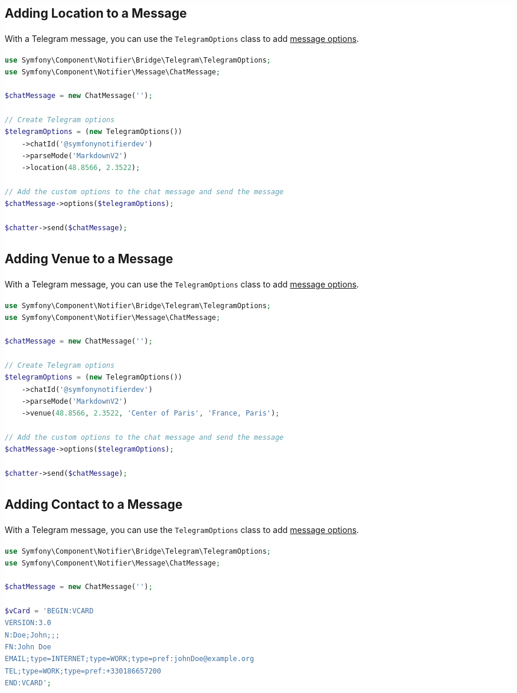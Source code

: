 Adding Location to a Message
----------------------------

With a Telegram message, you can use the `TelegramOptions` class to add
[message options](https://core.telegram.org/bots/api).

```php
use Symfony\Component\Notifier\Bridge\Telegram\TelegramOptions;
use Symfony\Component\Notifier\Message\ChatMessage;

$chatMessage = new ChatMessage('');

// Create Telegram options
$telegramOptions = (new TelegramOptions())
    ->chatId('@symfonynotifierdev')
    ->parseMode('MarkdownV2')
    ->location(48.8566, 2.3522);

// Add the custom options to the chat message and send the message
$chatMessage->options($telegramOptions);

$chatter->send($chatMessage);
```

Adding Venue to a Message
----------------------------

With a Telegram message, you can use the `TelegramOptions` class to add
[message options](https://core.telegram.org/bots/api).

```php
use Symfony\Component\Notifier\Bridge\Telegram\TelegramOptions;
use Symfony\Component\Notifier\Message\ChatMessage;

$chatMessage = new ChatMessage('');

// Create Telegram options
$telegramOptions = (new TelegramOptions())
    ->chatId('@symfonynotifierdev')
    ->parseMode('MarkdownV2')
    ->venue(48.8566, 2.3522, 'Center of Paris', 'France, Paris');

// Add the custom options to the chat message and send the message
$chatMessage->options($telegramOptions);

$chatter->send($chatMessage);
```

Adding Contact to a Message
----------------------------

With a Telegram message, you can use the `TelegramOptions` class to add
[message options](https://core.telegram.org/bots/api).

```php
use Symfony\Component\Notifier\Bridge\Telegram\TelegramOptions;
use Symfony\Component\Notifier\Message\ChatMessage;

$chatMessage = new ChatMessage('');

$vCard = 'BEGIN:VCARD
VERSION:3.0
N:Doe;John;;;
FN:John Doe
EMAIL;type=INTERNET;type=WORK;type=pref:johnDoe@example.org
TEL;type=WORK;type=pref:+330186657200
END:VCARD';

```
